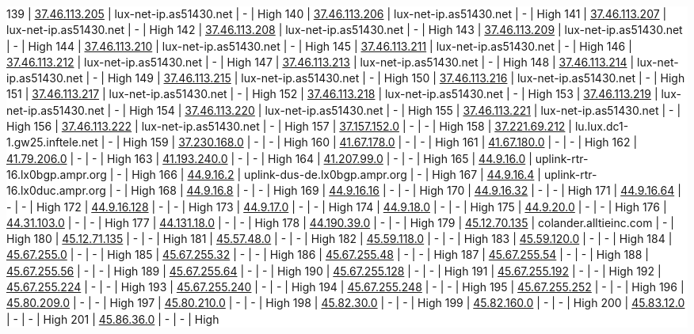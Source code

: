 139 | [37.46.113.205](https://vuldb.com/?ip.37.46.113.205) | lux-net-ip.as51430.net | - | High
140 | [37.46.113.206](https://vuldb.com/?ip.37.46.113.206) | lux-net-ip.as51430.net | - | High
141 | [37.46.113.207](https://vuldb.com/?ip.37.46.113.207) | lux-net-ip.as51430.net | - | High
142 | [37.46.113.208](https://vuldb.com/?ip.37.46.113.208) | lux-net-ip.as51430.net | - | High
143 | [37.46.113.209](https://vuldb.com/?ip.37.46.113.209) | lux-net-ip.as51430.net | - | High
144 | [37.46.113.210](https://vuldb.com/?ip.37.46.113.210) | lux-net-ip.as51430.net | - | High
145 | [37.46.113.211](https://vuldb.com/?ip.37.46.113.211) | lux-net-ip.as51430.net | - | High
146 | [37.46.113.212](https://vuldb.com/?ip.37.46.113.212) | lux-net-ip.as51430.net | - | High
147 | [37.46.113.213](https://vuldb.com/?ip.37.46.113.213) | lux-net-ip.as51430.net | - | High
148 | [37.46.113.214](https://vuldb.com/?ip.37.46.113.214) | lux-net-ip.as51430.net | - | High
149 | [37.46.113.215](https://vuldb.com/?ip.37.46.113.215) | lux-net-ip.as51430.net | - | High
150 | [37.46.113.216](https://vuldb.com/?ip.37.46.113.216) | lux-net-ip.as51430.net | - | High
151 | [37.46.113.217](https://vuldb.com/?ip.37.46.113.217) | lux-net-ip.as51430.net | - | High
152 | [37.46.113.218](https://vuldb.com/?ip.37.46.113.218) | lux-net-ip.as51430.net | - | High
153 | [37.46.113.219](https://vuldb.com/?ip.37.46.113.219) | lux-net-ip.as51430.net | - | High
154 | [37.46.113.220](https://vuldb.com/?ip.37.46.113.220) | lux-net-ip.as51430.net | - | High
155 | [37.46.113.221](https://vuldb.com/?ip.37.46.113.221) | lux-net-ip.as51430.net | - | High
156 | [37.46.113.222](https://vuldb.com/?ip.37.46.113.222) | lux-net-ip.as51430.net | - | High
157 | [37.157.152.0](https://vuldb.com/?ip.37.157.152.0) | - | - | High
158 | [37.221.69.212](https://vuldb.com/?ip.37.221.69.212) | lu.lux.dc1-1.gw25.inftele.net | - | High
159 | [37.230.168.0](https://vuldb.com/?ip.37.230.168.0) | - | - | High
160 | [41.67.178.0](https://vuldb.com/?ip.41.67.178.0) | - | - | High
161 | [41.67.180.0](https://vuldb.com/?ip.41.67.180.0) | - | - | High
162 | [41.79.206.0](https://vuldb.com/?ip.41.79.206.0) | - | - | High
163 | [41.193.240.0](https://vuldb.com/?ip.41.193.240.0) | - | - | High
164 | [41.207.99.0](https://vuldb.com/?ip.41.207.99.0) | - | - | High
165 | [44.9.16.0](https://vuldb.com/?ip.44.9.16.0) | uplink-rtr-16.lx0bgp.ampr.org | - | High
166 | [44.9.16.2](https://vuldb.com/?ip.44.9.16.2) | uplink-dus-de.lx0bgp.ampr.org | - | High
167 | [44.9.16.4](https://vuldb.com/?ip.44.9.16.4) | uplink-rtr-16.lx0duc.ampr.org | - | High
168 | [44.9.16.8](https://vuldb.com/?ip.44.9.16.8) | - | - | High
169 | [44.9.16.16](https://vuldb.com/?ip.44.9.16.16) | - | - | High
170 | [44.9.16.32](https://vuldb.com/?ip.44.9.16.32) | - | - | High
171 | [44.9.16.64](https://vuldb.com/?ip.44.9.16.64) | - | - | High
172 | [44.9.16.128](https://vuldb.com/?ip.44.9.16.128) | - | - | High
173 | [44.9.17.0](https://vuldb.com/?ip.44.9.17.0) | - | - | High
174 | [44.9.18.0](https://vuldb.com/?ip.44.9.18.0) | - | - | High
175 | [44.9.20.0](https://vuldb.com/?ip.44.9.20.0) | - | - | High
176 | [44.31.103.0](https://vuldb.com/?ip.44.31.103.0) | - | - | High
177 | [44.131.18.0](https://vuldb.com/?ip.44.131.18.0) | - | - | High
178 | [44.190.39.0](https://vuldb.com/?ip.44.190.39.0) | - | - | High
179 | [45.12.70.135](https://vuldb.com/?ip.45.12.70.135) | colander.alltieinc.com | - | High
180 | [45.12.71.135](https://vuldb.com/?ip.45.12.71.135) | - | - | High
181 | [45.57.48.0](https://vuldb.com/?ip.45.57.48.0) | - | - | High
182 | [45.59.118.0](https://vuldb.com/?ip.45.59.118.0) | - | - | High
183 | [45.59.120.0](https://vuldb.com/?ip.45.59.120.0) | - | - | High
184 | [45.67.255.0](https://vuldb.com/?ip.45.67.255.0) | - | - | High
185 | [45.67.255.32](https://vuldb.com/?ip.45.67.255.32) | - | - | High
186 | [45.67.255.48](https://vuldb.com/?ip.45.67.255.48) | - | - | High
187 | [45.67.255.54](https://vuldb.com/?ip.45.67.255.54) | - | - | High
188 | [45.67.255.56](https://vuldb.com/?ip.45.67.255.56) | - | - | High
189 | [45.67.255.64](https://vuldb.com/?ip.45.67.255.64) | - | - | High
190 | [45.67.255.128](https://vuldb.com/?ip.45.67.255.128) | - | - | High
191 | [45.67.255.192](https://vuldb.com/?ip.45.67.255.192) | - | - | High
192 | [45.67.255.224](https://vuldb.com/?ip.45.67.255.224) | - | - | High
193 | [45.67.255.240](https://vuldb.com/?ip.45.67.255.240) | - | - | High
194 | [45.67.255.248](https://vuldb.com/?ip.45.67.255.248) | - | - | High
195 | [45.67.255.252](https://vuldb.com/?ip.45.67.255.252) | - | - | High
196 | [45.80.209.0](https://vuldb.com/?ip.45.80.209.0) | - | - | High
197 | [45.80.210.0](https://vuldb.com/?ip.45.80.210.0) | - | - | High
198 | [45.82.30.0](https://vuldb.com/?ip.45.82.30.0) | - | - | High
199 | [45.82.160.0](https://vuldb.com/?ip.45.82.160.0) | - | - | High
200 | [45.83.12.0](https://vuldb.com/?ip.45.83.12.0) | - | - | High
201 | [45.86.36.0](https://vuldb.com/?ip.45.86.36.0) | - | - | High